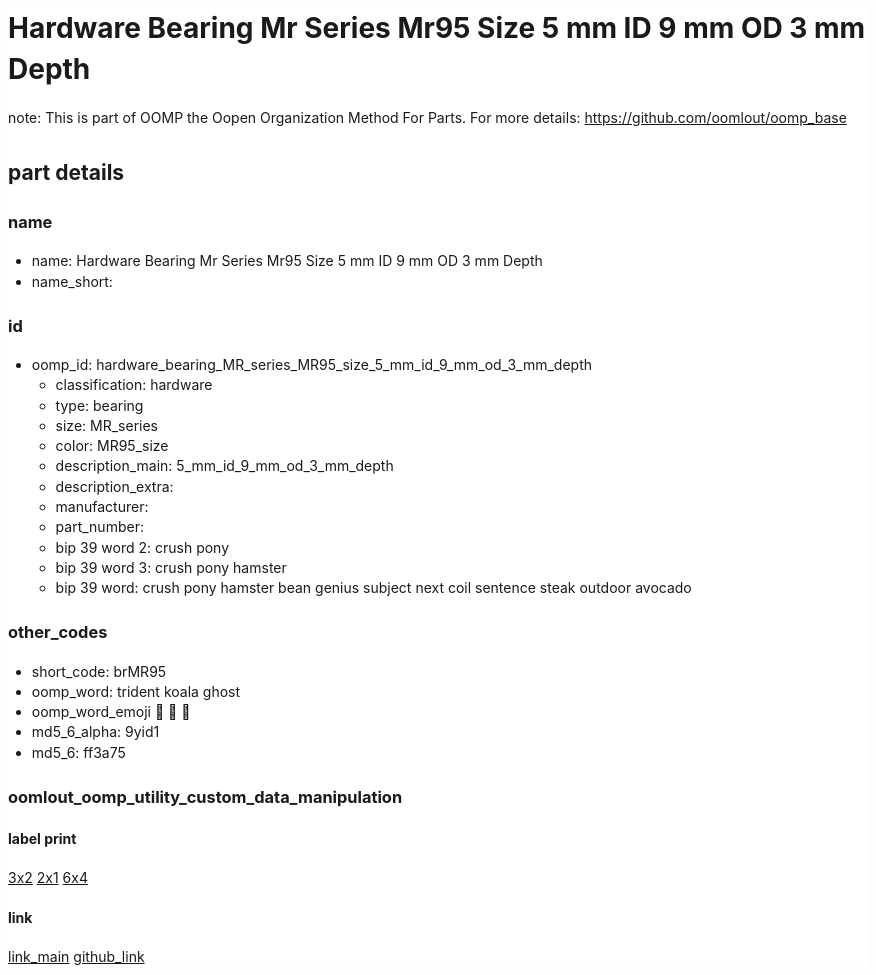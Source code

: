 # Hardware Bearing Mr Series Mr95 Size 5 mm ID 9 mm OD 3 mm Depth  

note: This is part of OOMP the Oopen Organization Method For Parts. For more details: https://github.com/oomlout/oomp_base

##  part details





### name
* name: Hardware Bearing Mr Series Mr95 Size 5 mm ID 9 mm OD 3 mm Depth
* name_short: 
### id
* oomp_id: hardware_bearing_MR_series_MR95_size_5_mm_id_9_mm_od_3_mm_depth
  * classification: hardware
  * type: bearing
  * size: MR_series
  * color: MR95_size
  * description_main: 5_mm_id_9_mm_od_3_mm_depth
  * description_extra: 
  * manufacturer: 
  * part_number: 
  * bip 39 word 2: crush pony
  * bip 39 word 3: crush pony hamster
  * bip 39 word: crush pony hamster bean genius subject next coil sentence steak outdoor avocado

### other_codes
* short_code: brMR95
* oomp_word: trident koala ghost
* oomp_word_emoji :trident: :koala: :ghost:
* md5_6_alpha: 9yid1
* md5_6: ff3a75






### oomlout_oomp_utility_custom_data_manipulation
#### label print
[3x2](http://192.168.1.245:1112/?label=oomp%209yid1)
[2x1](http://192.168.1.242:1112/?label=oomp%209yid1)
[6x4](http://192.168.1.55:1112/?label=oomp%209yid1)    

#### link

[link_main](https://github.com/oomlout/oomlout_oomp_current_version_messy/tree/main/parts/hardware_bearing_MR_series_MR95_size_5_mm_id_9_mm_od_3_mm_depth) [github_link](https://github.com/oomlout/oomlout_oomp_part_src/tree/main/parts/hardware_bearing_MR_series_MR95_size_5_mm_id_9_mm_od_3_mm_depth)                             

